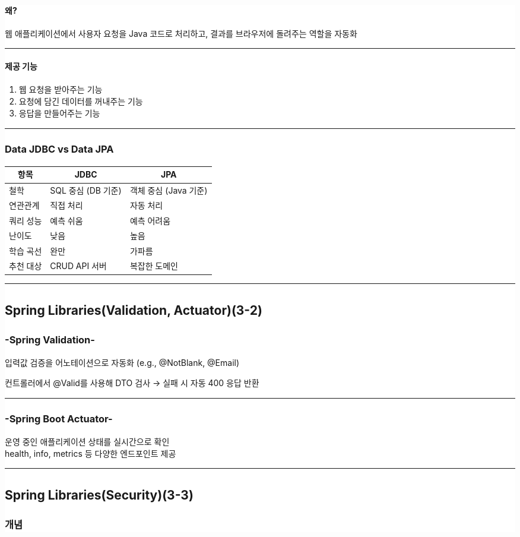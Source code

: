 
#### 왜?

웹 애플리케이션에서 사용자 요청을 Java 코드로 처리하고, 결과를 브라우저에 돌려주는 역할을 자동화

---

#### 제공 기능

1. 웹 요청을 받아주는 기능  
2. 요청에 담긴 데이터를 꺼내주는 기능  
3. 응답을 만들어주는 기능

---

### Data JDBC vs Data JPA

| 항목 | JDBC | JPA |
|------|------|-----|
| 철학 | SQL 중심 (DB 기준) | 객체 중심 (Java 기준) |
| 연관관계 | 직접 처리 | 자동 처리 |
| 쿼리 성능 | 예측 쉬움 | 예측 어려움 |
| 난이도 | 낮음 | 높음 |
| 학습 곡선 | 완만 | 가파름 |
| 추천 대상 | CRUD API 서버 | 복잡한 도메인 |

---

## Spring Libraries(Validation, Actuator)(3-2)

### -Spring Validation-

입력값 검증을 어노테이션으로 자동화 (e.g., @NotBlank, @Email)

컨트롤러에서 @Valid를 사용해 DTO 검사 → 실패 시 자동 400 응답 반환

---

### -Spring Boot Actuator-

운영 중인 애플리케이션 상태를 실시간으로 확인  
health, info, metrics 등 다양한 엔드포인트 제공

---

## Spring Libraries(Security)(3-3)

### 개념
